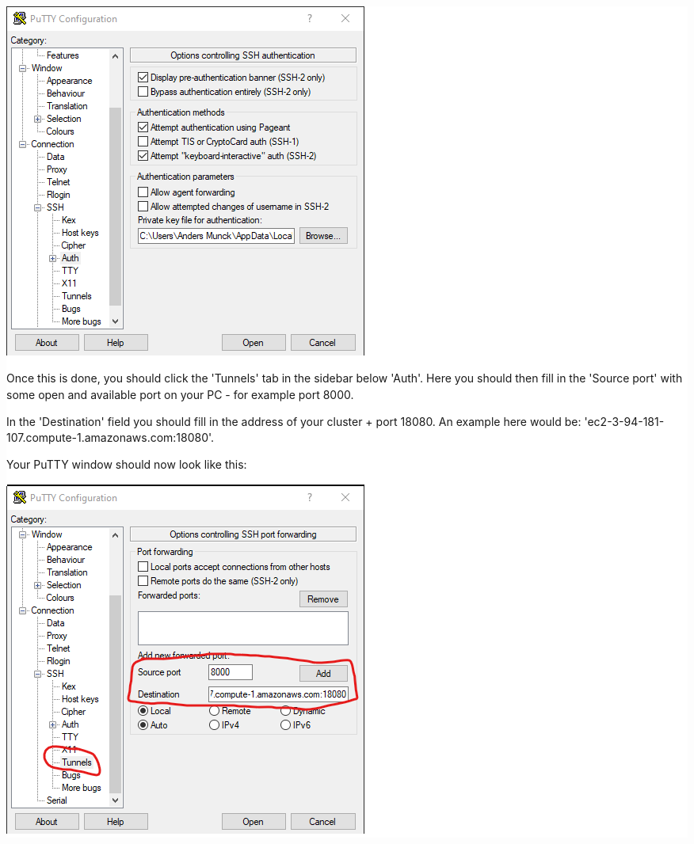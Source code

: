 ![putty-tunnel](images/putty-key.png)

Once this is done, you should click the 'Tunnels' tab in the sidebar below 'Auth'. Here you should then fill in the 'Source port' with some open and available port on your PC - for example port 8000.

In the 'Destination' field you should fill in the address of your cluster + port 18080. An example here would be: 'ec2-3-94-181-107.compute-1.amazonaws.com:18080'.

Your PuTTY window should now look like this:

![putty-tunnel](images/putty-tunnel.png)
